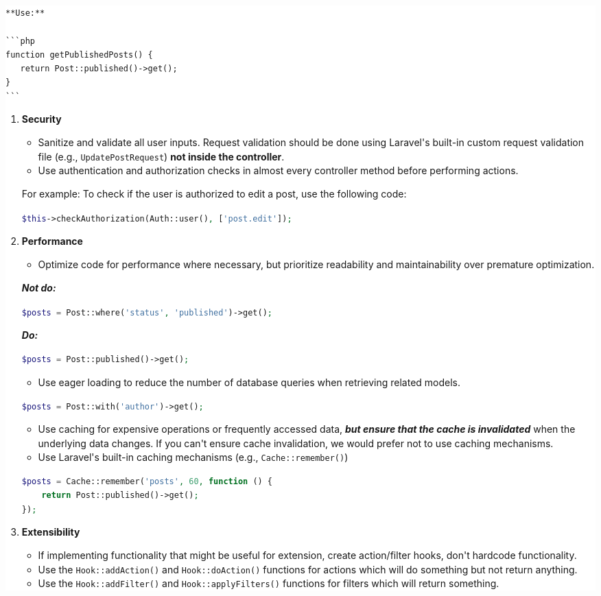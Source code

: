     **Use:**

    ```php
    function getPublishedPosts() {
       return Post::published()->get();
    }
    ```

1. **Security**

    - Sanitize and validate all user inputs. Request validation should be done using Laravel's built-in custom request validation file (e.g., `UpdatePostRequest`) **not inside the controller**.
    - Use authentication and authorization checks in almost every controller method before performing actions.

    For example: To check if the user is authorized to edit a post, use the following code:

    ```php
    $this->checkAuthorization(Auth::user(), ['post.edit']);
    ```

1. **Performance**

    - Optimize code for performance where necessary, but prioritize readability and maintainability over premature optimization.

    **_Not do:_**

    ```php
    $posts = Post::where('status', 'published')->get();
    ```

    **_Do:_**

    ```php
    $posts = Post::published()->get();
    ```

    - Use eager loading to reduce the number of database queries when retrieving related models.

    ```php
    $posts = Post::with('author')->get();
    ```

    - Use caching for expensive operations or frequently accessed data, **_but ensure that the cache is invalidated_** when the underlying data changes.
      If you can't ensure cache invalidation, we would prefer not to use caching mechanisms.
    - Use Laravel's built-in caching mechanisms (e.g., `Cache::remember()`)

    ```php
    $posts = Cache::remember('posts', 60, function () {
        return Post::published()->get();
    });
    ```

1. **Extensibility**

    - If implementing functionality that might be useful for extension, create action/filter hooks, don't hardcode functionality.
    - Use the `Hook::addAction()` and `Hook::doAction()` functions for actions which will do something but not return anything.
    - Use the `Hook::addFilter()` and `Hook::applyFilters()` functions for filters which will return something.
